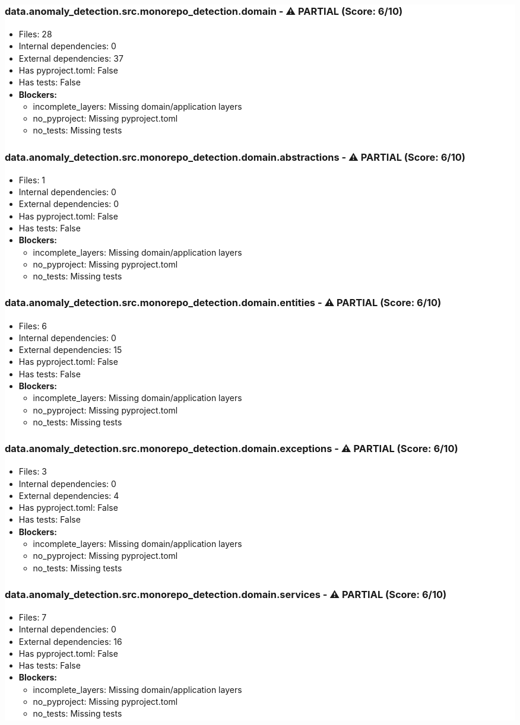### data.anomaly_detection.src.monorepo_detection.domain - ⚠️ PARTIAL (Score: 6/10)
- Files: 28
- Internal dependencies: 0
- External dependencies: 37
- Has pyproject.toml: False
- Has tests: False
- **Blockers:**
  - incomplete_layers: Missing domain/application layers
  - no_pyproject: Missing pyproject.toml
  - no_tests: Missing tests

### data.anomaly_detection.src.monorepo_detection.domain.abstractions - ⚠️ PARTIAL (Score: 6/10)
- Files: 1
- Internal dependencies: 0
- External dependencies: 0
- Has pyproject.toml: False
- Has tests: False
- **Blockers:**
  - incomplete_layers: Missing domain/application layers
  - no_pyproject: Missing pyproject.toml
  - no_tests: Missing tests

### data.anomaly_detection.src.monorepo_detection.domain.entities - ⚠️ PARTIAL (Score: 6/10)
- Files: 6
- Internal dependencies: 0
- External dependencies: 15
- Has pyproject.toml: False
- Has tests: False
- **Blockers:**
  - incomplete_layers: Missing domain/application layers
  - no_pyproject: Missing pyproject.toml
  - no_tests: Missing tests

### data.anomaly_detection.src.monorepo_detection.domain.exceptions - ⚠️ PARTIAL (Score: 6/10)
- Files: 3
- Internal dependencies: 0
- External dependencies: 4
- Has pyproject.toml: False
- Has tests: False
- **Blockers:**
  - incomplete_layers: Missing domain/application layers
  - no_pyproject: Missing pyproject.toml
  - no_tests: Missing tests

### data.anomaly_detection.src.monorepo_detection.domain.services - ⚠️ PARTIAL (Score: 6/10)
- Files: 7
- Internal dependencies: 0
- External dependencies: 16
- Has pyproject.toml: False
- Has tests: False
- **Blockers:**
  - incomplete_layers: Missing domain/application layers
  - no_pyproject: Missing pyproject.toml
  - no_tests: Missing tests
